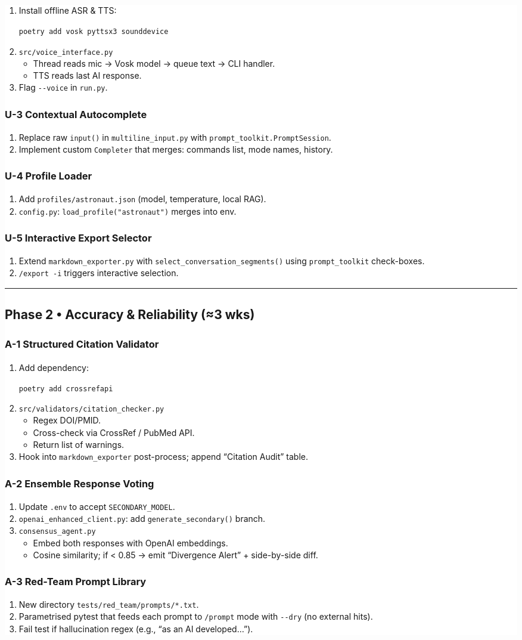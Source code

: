 1. Install offline ASR & TTS:  
   ```bash
   poetry add vosk pyttsx3 sounddevice
   ```
2. `src/voice_interface.py`  
   - Thread reads mic → Vosk model → queue text → CLI handler.  
   - TTS reads last AI response.
3. Flag `--voice` in `run.py`.

### U-3 Contextual Autocomplete

1. Replace raw `input()` in `multiline_input.py` with `prompt_toolkit.PromptSession`.  
2. Implement custom `Completer` that merges: commands list, mode names, history.

### U-4 Profile Loader

1. Add `profiles/astronaut.json` (model, temperature, local RAG).  
2. `config.py`: `load_profile("astronaut")` merges into env.

### U-5 Interactive Export Selector

1. Extend `markdown_exporter.py` with `select_conversation_segments()` using `prompt_toolkit` check-boxes.  
2. `/export -i` triggers interactive selection.

---

## Phase 2 • Accuracy & Reliability (≈3 wks)

### A-1 Structured Citation Validator

1. Add dependency:  
   ```bash
   poetry add crossrefapi
   ```
2. `src/validators/citation_checker.py`  
   - Regex DOI/PMID.  
   - Cross-check via CrossRef / PubMed API.  
   - Return list of warnings.
3. Hook into `markdown_exporter` post-process; append “Citation Audit” table.

### A-2 Ensemble Response Voting

1. Update `.env` to accept `SECONDARY_MODEL`.  
2. `openai_enhanced_client.py`: add `generate_secondary()` branch.  
3. `consensus_agent.py`  
   - Embed both responses with OpenAI embeddings.  
   - Cosine similarity; if < 0.85 → emit “Divergence Alert” + side-by-side diff.

### A-3 Red-Team Prompt Library

1. New directory `tests/red_team/prompts/*.txt`.  
2. Parametrised pytest that feeds each prompt to `/prompt` mode with `--dry` (no external hits).  
3. Fail test if hallucination regex (e.g., “as an AI developed…”).
